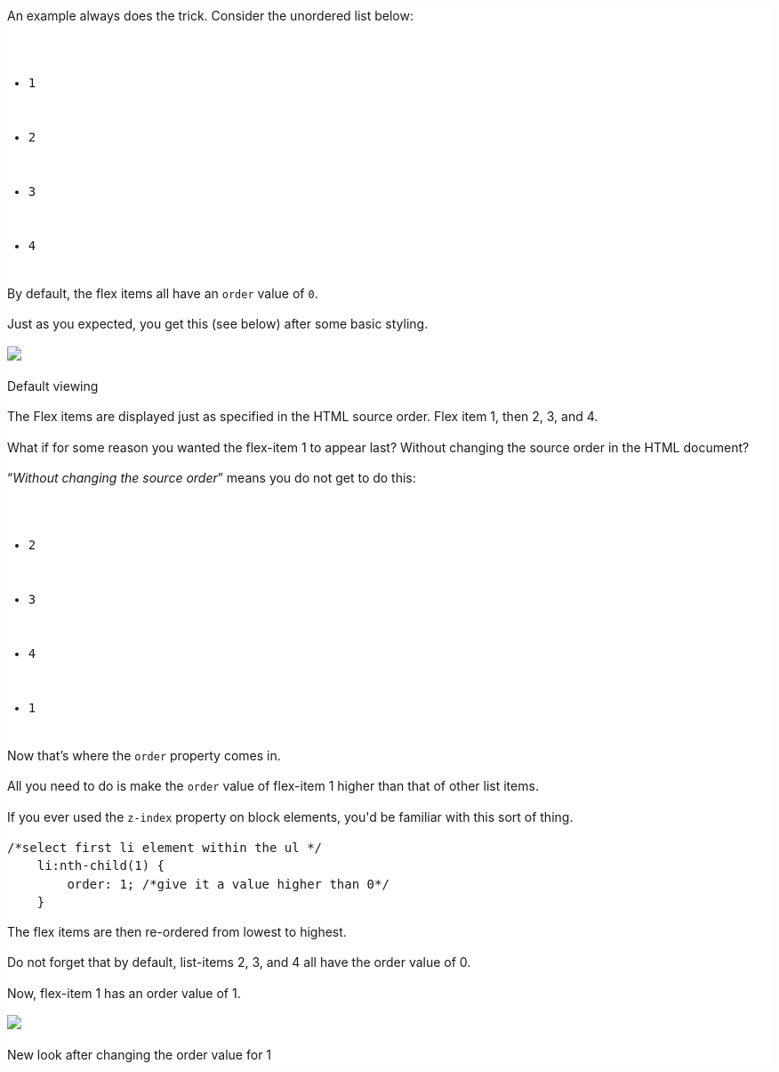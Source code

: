 An example always does the trick. Consider the unordered list below:

<pre name="92e7" id="92e7" class="graf graf--pre graf-after--p"><ul>  
    <li>1</li>  
    <li>2</li>  
    <li>3</li>  
    <li>4</li>                            
</ul></pre>

By default, the flex items all have an `order` value of `0`.

Just as you expected, you get this (see below) after some basic styling.



![](https://cdn-images-1.medium.com/max/1600/0*_-E9ypSPbD0NTNue.)

Default viewing



The Flex items are displayed just as specified in the HTML source order. Flex item 1, then 2, 3, and 4.

What if for some reason you wanted the flex-item 1 to appear last? Without changing the source order in the HTML document?

“_Without changing the source order_” means you do not get to do this:

<pre name="e2dc" id="e2dc" class="graf graf--pre graf-after--p"><ul>  
    <li>2</li>  
    <li>3</li>  
    <li>4</li>  
    <li>1</li>                        
</ul></pre>

Now that’s where the `order` property comes in.

All you need to do is make the `order` value of flex-item 1 higher than that of other list items.

If you ever used the `z-index` property on block elements, you'd be familiar with this sort of thing.

<pre name="195e" id="195e" class="graf graf--pre graf-after--p">/*select first li element within the ul */  
    li:nth-child(1) {  
        order: 1; /*give it a value higher than 0*/  
    }</pre>

The flex items are then re-ordered from lowest to highest.

Do not forget that by default, list-items 2, 3, and 4 all have the order value of 0.

Now, flex-item 1 has an order value of 1.



![](https://cdn-images-1.medium.com/max/1600/0*IJbbw6tDZpV2nhrF.)

New look after changing the order value for 1
